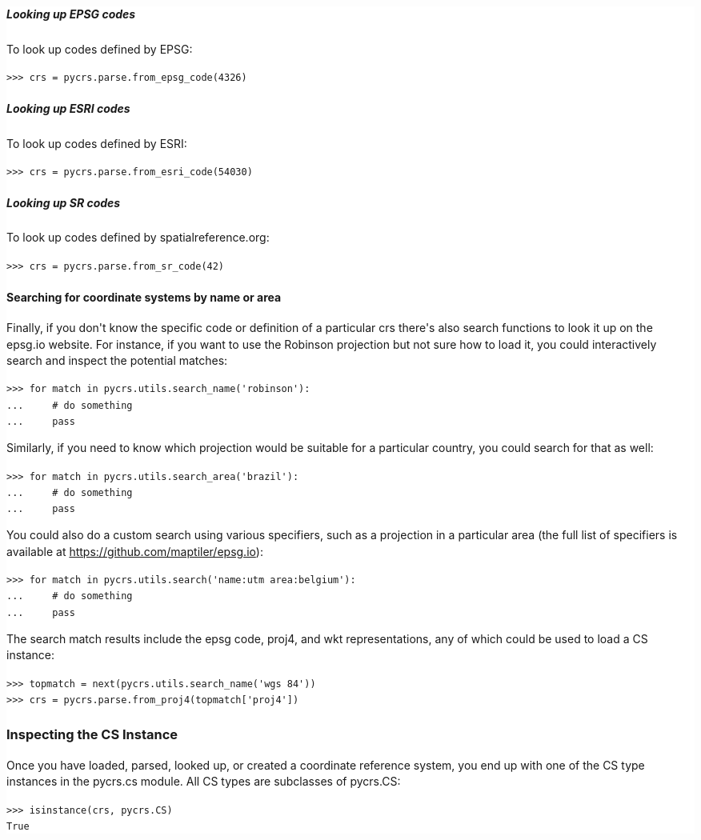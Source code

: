 ##### Looking up EPSG codes

To look up codes defined by EPSG:

    >>> crs = pycrs.parse.from_epsg_code(4326)

##### Looking up ESRI codes

To look up codes defined by ESRI:

    >>> crs = pycrs.parse.from_esri_code(54030)

##### Looking up SR codes

To look up codes defined by spatialreference.org:

    >>> crs = pycrs.parse.from_sr_code(42)
	

#### Searching for coordinate systems by name or area

Finally, if you don't know the specific code or definition of a particular crs there's also search functions to look it up on the epsg.io website. For instance, if you want to use the Robinson projection but not sure how to load it, you could interactively search and inspect the potential matches: 

	>>> for match in pycrs.utils.search_name('robinson'): 
	...     # do something
	... 	pass
	
Similarly, if you need to know which projection would be suitable for a particular country, you could search for that as well:
    
	>>> for match in pycrs.utils.search_area('brazil'): 
	...     # do something
	... 	pass
	
You could also do a custom search using various specifiers, such as a projection in a particular area (the full list of specifiers is available at https://github.com/maptiler/epsg.io):

	>>> for match in pycrs.utils.search('name:utm area:belgium'): 
	...		# do something
	...		pass
	
The search match results include the epsg code, proj4, and wkt representations, any of which could be used to load a CS instance: 

	>>> topmatch = next(pycrs.utils.search_name('wgs 84'))
	>>> crs = pycrs.parse.from_proj4(topmatch['proj4'])
	


### Inspecting the CS Instance

Once you have loaded, parsed, looked up, or created a coordinate reference system, you end up with one of the 
CS type instances in the pycrs.cs module. All CS types are subclasses of pycrs.CS:

	>>> isinstance(crs, pycrs.CS)
	True
	